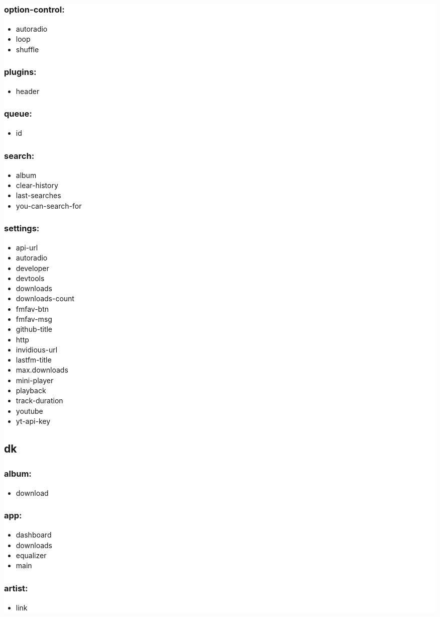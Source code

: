 ### option-control:
 - autoradio
 - loop
 - shuffle

### plugins:
 - header

### queue:
 - id

### search:
 - album
 - clear-history
 - last-searches
 - you-can-search-for

### settings:
 - api-url
 - autoradio
 - developer
 - devtools
 - downloads
 - downloads-count
 - fmfav-btn
 - fmfav-msg
 - github-title
 - http
 - invidious-url
 - lastfm-title
 - max.downloads
 - mini-player
 - playback
 - track-duration
 - youtube
 - yt-api-key

## dk

### album:
 - download

### app:
 - dashboard
 - downloads
 - equalizer
 - main

### artist:
 - link

